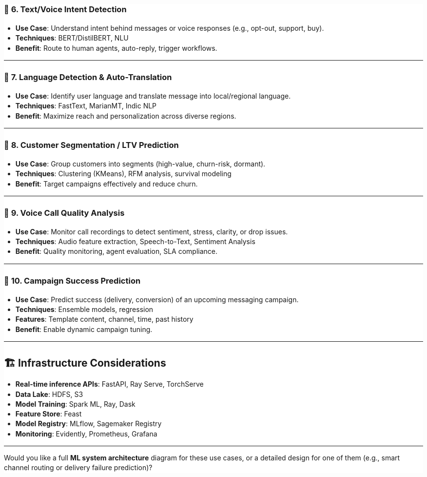
### 🔹 **6. Text/Voice Intent Detection**

* **Use Case**: Understand intent behind messages or voice responses (e.g., opt-out, support, buy).
* **Techniques**: BERT/DistilBERT, NLU
* **Benefit**: Route to human agents, auto-reply, trigger workflows.

---

### 🔹 **7. Language Detection & Auto-Translation**

* **Use Case**: Identify user language and translate message into local/regional language.
* **Techniques**: FastText, MarianMT, Indic NLP
* **Benefit**: Maximize reach and personalization across diverse regions.

---

### 🔹 **8. Customer Segmentation / LTV Prediction**

* **Use Case**: Group customers into segments (high-value, churn-risk, dormant).
* **Techniques**: Clustering (KMeans), RFM analysis, survival modeling
* **Benefit**: Target campaigns effectively and reduce churn.

---

### 🔹 **9. Voice Call Quality Analysis**

* **Use Case**: Monitor call recordings to detect sentiment, stress, clarity, or drop issues.
* **Techniques**: Audio feature extraction, Speech-to-Text, Sentiment Analysis
* **Benefit**: Quality monitoring, agent evaluation, SLA compliance.

---

### 🔹 **10. Campaign Success Prediction**

* **Use Case**: Predict success (delivery, conversion) of an upcoming messaging campaign.
* **Techniques**: Ensemble models, regression
* **Features**: Template content, channel, time, past history
* **Benefit**: Enable dynamic campaign tuning.

---

## 🏗️ Infrastructure Considerations

* **Real-time inference APIs**: FastAPI, Ray Serve, TorchServe
* **Data Lake**: HDFS, S3
* **Model Training**: Spark ML, Ray, Dask
* **Feature Store**: Feast
* **Model Registry**: MLflow, Sagemaker Registry
* **Monitoring**: Evidently, Prometheus, Grafana

---

Would you like a full **ML system architecture** diagram for these use cases, or a detailed design for one of them (e.g., smart channel routing or delivery failure prediction)?
